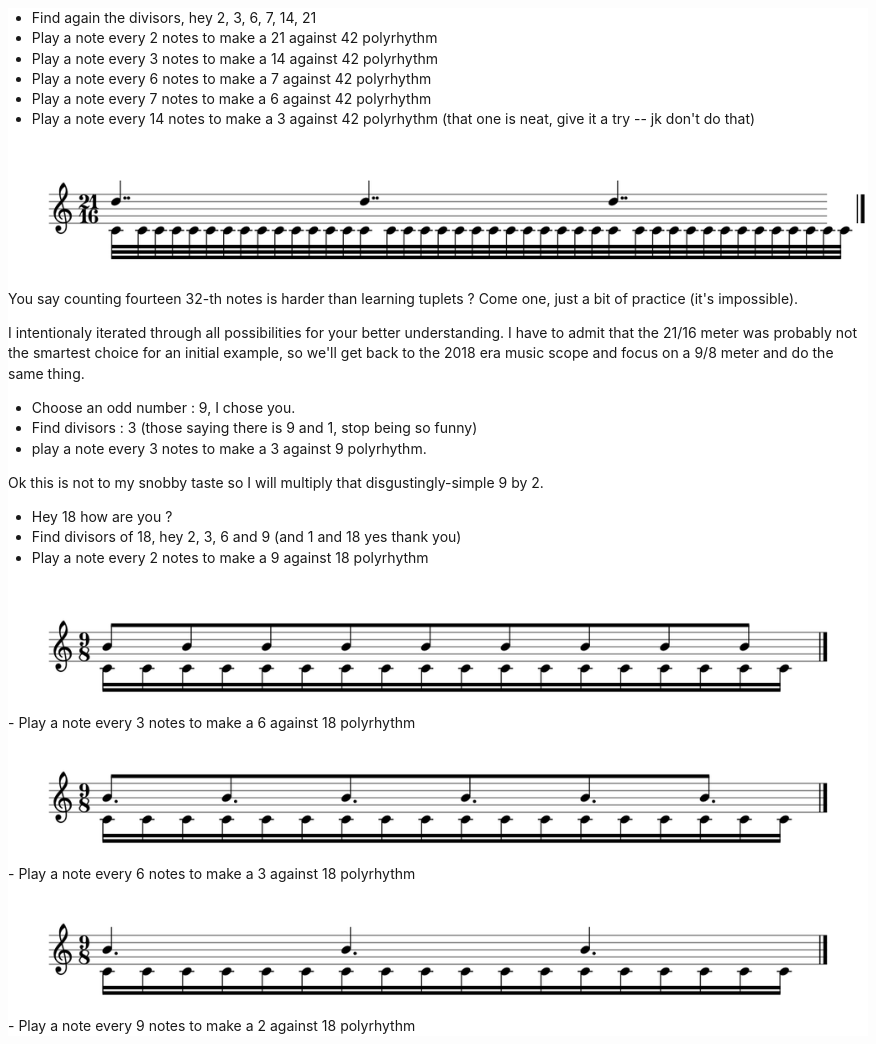 - Find again the divisors, hey 2, 3, 6, 7, 14, 21 
- Play a note every 2 notes to make a 21 against 42 polyrhythm
- Play a note every 3 notes to make a 14 against 42 polyrhythm
- Play a note every 6 notes to make a 7 against 42 polyrhythm
- Play a note every 7 notes to make a 6 against 42 polyrhythm 
- Play a note every 14 notes to make a 3 against 42 polyrhythm (that one is neat, give it a try -- jk don't do that)

<img style="margin: 0 auto; display: block; width : 100%;" src="../images/pol-ef/42a3-1.svg">

You say counting fourteen 32-th notes is harder than learning tuplets ? Come one, just a bit of practice (it's impossible).

I intentionaly iterated through all possibilities for your better understanding.
I have to admit that the 21/16 meter was probably not the smartest choice for an initial example, so we'll get back to the 2018 era music scope and focus on a 9/8 meter and do the same thing.

- Choose an odd number : 9, I chose you.
- Find divisors : 3 (those saying there is 9 and 1, stop being so funny)
- play a note every 3 notes to make a 3 against 9 polyrhythm.

Ok this is not to my snobby taste so I will multiply that disgustingly-simple 9 by 2.

- Hey 18 how are you ?
- Find divisors of 18, hey 2, 3, 6 and 9 (and 1 and 18 yes thank you)
- Play a note every 2 notes to make a 9 against 18 polyrhythm
<img style="margin: 0 auto; display: block; width : 100%;" src="../images/pol-ef/9a18-1.svg">
- Play a note every 3 notes to make a 6 against 18 polyrhythm
<img style="margin: 0 auto; display: block; width : 100%;" src="../images/pol-ef/6a18-1.svg">
- Play a note every 6 notes to make a 3 against 18 polyrhythm
<img style="margin: 0 auto; display: block; width : 100%;" src="../images/pol-ef/3a18-1.svg">
- Play a note every 9 notes to make a 2 against 18 polyrhythm